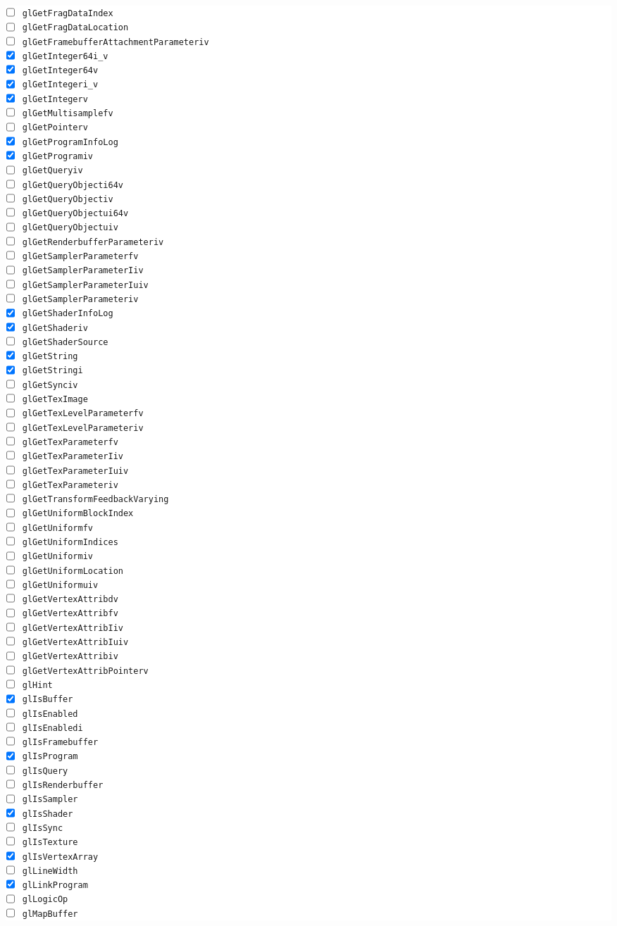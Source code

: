 - [ ] `glGetFragDataIndex`
- [ ] `glGetFragDataLocation`
- [ ] `glGetFramebufferAttachmentParameteriv`
- [x] `glGetInteger64i_v`
- [x] `glGetInteger64v`
- [x] `glGetIntegeri_v`
- [x] `glGetIntegerv`
- [ ] `glGetMultisamplefv`
- [ ] `glGetPointerv`
- [x] `glGetProgramInfoLog`
- [x] `glGetProgramiv`
- [ ] `glGetQueryiv`
- [ ] `glGetQueryObjecti64v`
- [ ] `glGetQueryObjectiv`
- [ ] `glGetQueryObjectui64v`
- [ ] `glGetQueryObjectuiv`
- [ ] `glGetRenderbufferParameteriv`
- [ ] `glGetSamplerParameterfv`
- [ ] `glGetSamplerParameterIiv`
- [ ] `glGetSamplerParameterIuiv`
- [ ] `glGetSamplerParameteriv`
- [x] `glGetShaderInfoLog`
- [x] `glGetShaderiv`
- [ ] `glGetShaderSource`
- [x] `glGetString`
- [x] `glGetStringi`
- [ ] `glGetSynciv`
- [ ] `glGetTexImage`
- [ ] `glGetTexLevelParameterfv`
- [ ] `glGetTexLevelParameteriv`
- [ ] `glGetTexParameterfv`
- [ ] `glGetTexParameterIiv`
- [ ] `glGetTexParameterIuiv`
- [ ] `glGetTexParameteriv`
- [ ] `glGetTransformFeedbackVarying`
- [ ] `glGetUniformBlockIndex`
- [ ] `glGetUniformfv`
- [ ] `glGetUniformIndices`
- [ ] `glGetUniformiv`
- [ ] `glGetUniformLocation`
- [ ] `glGetUniformuiv`
- [ ] `glGetVertexAttribdv`
- [ ] `glGetVertexAttribfv`
- [ ] `glGetVertexAttribIiv`
- [ ] `glGetVertexAttribIuiv`
- [ ] `glGetVertexAttribiv`
- [ ] `glGetVertexAttribPointerv`
- [ ] `glHint`
- [x] `glIsBuffer`
- [ ] `glIsEnabled`
- [ ] `glIsEnabledi`
- [ ] `glIsFramebuffer`
- [x] `glIsProgram`
- [ ] `glIsQuery`
- [ ] `glIsRenderbuffer`
- [ ] `glIsSampler`
- [x] `glIsShader`
- [ ] `glIsSync`
- [ ] `glIsTexture`
- [x] `glIsVertexArray`
- [ ] `glLineWidth`
- [x] `glLinkProgram`
- [ ] `glLogicOp`
- [ ] `glMapBuffer`